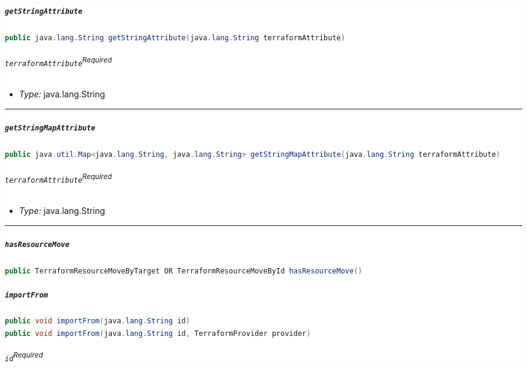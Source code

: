 ##### `getStringAttribute` <a name="getStringAttribute" id="@cdktf/provider-cloudflare.workersForPlatformsScriptSecret.WorkersForPlatformsScriptSecret.getStringAttribute"></a>

```java
public java.lang.String getStringAttribute(java.lang.String terraformAttribute)
```

###### `terraformAttribute`<sup>Required</sup> <a name="terraformAttribute" id="@cdktf/provider-cloudflare.workersForPlatformsScriptSecret.WorkersForPlatformsScriptSecret.getStringAttribute.parameter.terraformAttribute"></a>

- *Type:* java.lang.String

---

##### `getStringMapAttribute` <a name="getStringMapAttribute" id="@cdktf/provider-cloudflare.workersForPlatformsScriptSecret.WorkersForPlatformsScriptSecret.getStringMapAttribute"></a>

```java
public java.util.Map<java.lang.String, java.lang.String> getStringMapAttribute(java.lang.String terraformAttribute)
```

###### `terraformAttribute`<sup>Required</sup> <a name="terraformAttribute" id="@cdktf/provider-cloudflare.workersForPlatformsScriptSecret.WorkersForPlatformsScriptSecret.getStringMapAttribute.parameter.terraformAttribute"></a>

- *Type:* java.lang.String

---

##### `hasResourceMove` <a name="hasResourceMove" id="@cdktf/provider-cloudflare.workersForPlatformsScriptSecret.WorkersForPlatformsScriptSecret.hasResourceMove"></a>

```java
public TerraformResourceMoveByTarget OR TerraformResourceMoveById hasResourceMove()
```

##### `importFrom` <a name="importFrom" id="@cdktf/provider-cloudflare.workersForPlatformsScriptSecret.WorkersForPlatformsScriptSecret.importFrom"></a>

```java
public void importFrom(java.lang.String id)
public void importFrom(java.lang.String id, TerraformProvider provider)
```

###### `id`<sup>Required</sup> <a name="id" id="@cdktf/provider-cloudflare.workersForPlatformsScriptSecret.WorkersForPlatformsScriptSecret.importFrom.parameter.id"></a>
